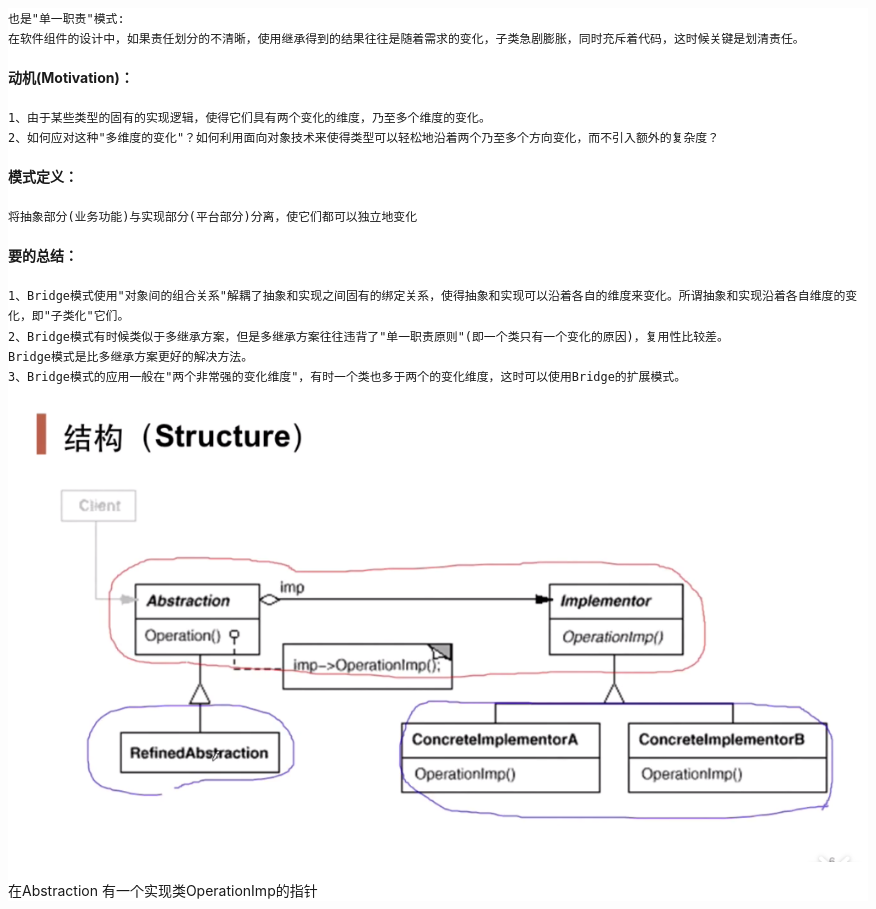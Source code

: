 ```
也是"单一职责"模式:
在软件组件的设计中，如果责任划分的不清晰，使用继承得到的结果往往是随着需求的变化，子类急剧膨胀，同时充斥着代码，这时候关键是划清责任。
```

#### 动机(Motivation)：

```
1、由于某些类型的固有的实现逻辑，使得它们具有两个变化的维度，乃至多个维度的变化。
2、如何应对这种"多维度的变化"？如何利用面向对象技术来使得类型可以轻松地沿着两个乃至多个方向变化，而不引入额外的复杂度？
```

#### 模式定义：

```
将抽象部分(业务功能)与实现部分(平台部分)分离，使它们都可以独立地变化
```

#### 要的总结：

```
1、Bridge模式使用"对象间的组合关系"解耦了抽象和实现之间固有的绑定关系，使得抽象和实现可以沿着各自的维度来变化。所谓抽象和实现沿着各自维度的变化，即"子类化"它们。
2、Bridge模式有时候类似于多继承方案，但是多继承方案往往违背了"单一职责原则"(即一个类只有一个变化的原因)，复用性比较差。
Bridge模式是比多继承方案更好的解决方法。
3、Bridge模式的应用一般在"两个非常强的变化维度"，有时一个类也多于两个的变化维度，这时可以使用Bridge的扩展模式。
```

![image](pattern/bridge-patter-01.png)

在Abstraction 有一个实现类OperationImp的指针

